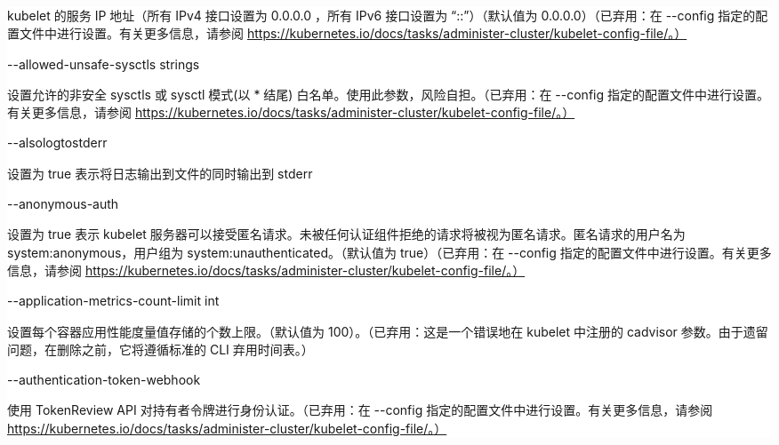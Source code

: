 kubelet 的服务 IP 地址（所有 IPv4 接口设置为 0.0.0.0 ，所有 IPv6 接口设置为 “::”）（默认值为 0.0.0.0）（已弃用：在 --config 指定的配置文件中进行设置。有关更多信息，请参阅 https://kubernetes.io/docs/tasks/administer-cluster/kubelet-config-file/。）
</td>
</tr>

<tr>
<td colspan="2">--allowed-unsafe-sysctls strings</td>
</tr>  
<tr>
<td></td><td style="line-height: 130%; word-wrap: break-word;">

设置允许的非安全 sysctls 或 sysctl 模式(以 * 结尾) 白名单。使用此参数，风险自担。（已弃用：在 --config 指定的配置文件中进行设置。有关更多信息，请参阅 https://kubernetes.io/docs/tasks/administer-cluster/kubelet-config-file/。）
</td>
</tr>

<tr>
<td colspan="2">--alsologtostderr</td>
</tr>
<tr>
<td></td><td style="line-height: 130%; word-wrap: break-word;">

设置为 true 表示将日志输出到文件的同时输出到 stderr
</td>
</tr>

<tr>
<td colspan="2">--anonymous-auth</td>
</tr>
<tr>
<td></td><td style="line-height: 130%; word-wrap: break-word;">

设置为 true 表示 kubelet 服务器可以接受匿名请求。未被任何认证组件拒绝的请求将被视为匿名请求。匿名请求的用户名为 system:anonymous，用户组为 system:unauthenticated。（默认值为 true）（已弃用：在 --config 指定的配置文件中进行设置。有关更多信息，请参阅 https://kubernetes.io/docs/tasks/administer-cluster/kubelet-config-file/。）
</td>
</tr>

<tr>
<td colspan="2">--application-metrics-count-limit int</td>
</tr>
<tr>
<td></td><td style="line-height: 130%; word-wrap: break-word;">

设置每个容器应用性能度量值存储的个数上限。（默认值为 100）。（已弃用：这是一个错误地在 kubelet 中注册的 cadvisor 参数。由于遗留问题，在删除之前，它将遵循标准的 CLI 弃用时间表。）
</td>
</tr>

<tr>
<td colspan="2">--authentication-token-webhook</td>
</tr>
<tr>
<td></td><td style="line-height: 130%; word-wrap: break-word;">

使用 TokenReview API 对持有者令牌进行身份认证。（已弃用：在 --config 指定的配置文件中进行设置。有关更多信息，请参阅 https://kubernetes.io/docs/tasks/administer-cluster/kubelet-config-file/。）
</td>
</tr>
